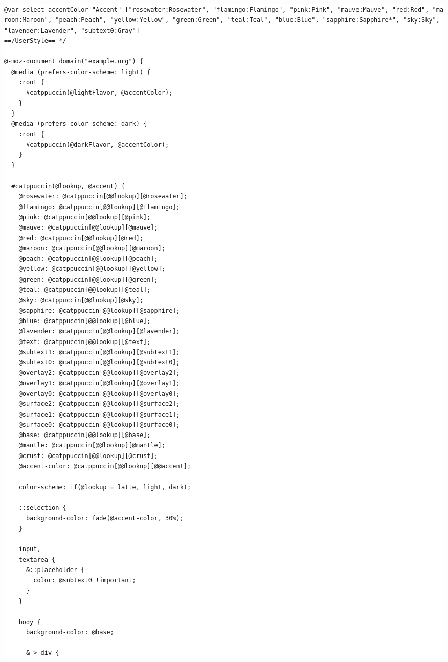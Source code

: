 ```less
@var select accentColor "Accent" ["rosewater:Rosewater", "flamingo:Flamingo", "pink:Pink", "mauve:Mauve", "red:Red", "maroon:Maroon", "peach:Peach", "yellow:Yellow", "green:Green", "teal:Teal", "blue:Blue", "sapphire:Sapphire*", "sky:Sky", "lavender:Lavender", "subtext0:Gray"]
==/UserStyle== */

@-moz-document domain("example.org") {
  @media (prefers-color-scheme: light) {
    :root {
      #catppuccin(@lightFlavor, @accentColor);
    }
  }
  @media (prefers-color-scheme: dark) {
    :root {
      #catppuccin(@darkFlavor, @accentColor);
    }
  }

  #catppuccin(@lookup, @accent) {
    @rosewater: @catppuccin[@@lookup][@rosewater];
    @flamingo: @catppuccin[@@lookup][@flamingo];
    @pink: @catppuccin[@@lookup][@pink];
    @mauve: @catppuccin[@@lookup][@mauve];
    @red: @catppuccin[@@lookup][@red];
    @maroon: @catppuccin[@@lookup][@maroon];
    @peach: @catppuccin[@@lookup][@peach];
    @yellow: @catppuccin[@@lookup][@yellow];
    @green: @catppuccin[@@lookup][@green];
    @teal: @catppuccin[@@lookup][@teal];
    @sky: @catppuccin[@@lookup][@sky];
    @sapphire: @catppuccin[@@lookup][@sapphire];
    @blue: @catppuccin[@@lookup][@blue];
    @lavender: @catppuccin[@@lookup][@lavender];
    @text: @catppuccin[@@lookup][@text];
    @subtext1: @catppuccin[@@lookup][@subtext1];
    @subtext0: @catppuccin[@@lookup][@subtext0];
    @overlay2: @catppuccin[@@lookup][@overlay2];
    @overlay1: @catppuccin[@@lookup][@overlay1];
    @overlay0: @catppuccin[@@lookup][@overlay0];
    @surface2: @catppuccin[@@lookup][@surface2];
    @surface1: @catppuccin[@@lookup][@surface1];
    @surface0: @catppuccin[@@lookup][@surface0];
    @base: @catppuccin[@@lookup][@base];
    @mantle: @catppuccin[@@lookup][@mantle];
    @crust: @catppuccin[@@lookup][@crust];
    @accent-color: @catppuccin[@@lookup][@@accent];

    color-scheme: if(@lookup = latte, light, dark);

    ::selection {
      background-color: fade(@accent-color, 30%);
    }

    input,
    textarea {
      &::placeholder {
        color: @subtext0 !important;
      }
    }

    body {
      background-color: @base;

      & > div {
```